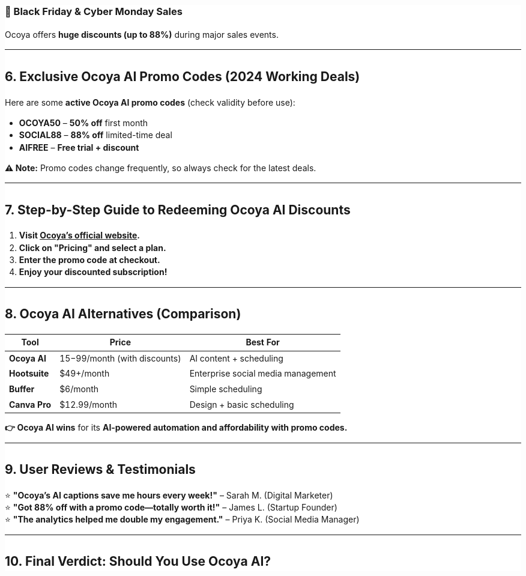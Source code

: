 ### **🔹 Black Friday & Cyber Monday Sales**  
Ocoya offers **huge discounts (up to 88%)** during major sales events.  

---  

## **6. Exclusive Ocoya AI Promo Codes (2024 Working Deals)**  

Here are some **active Ocoya AI promo codes** (check validity before use):  

- **OCOYA50** – **50% off** first month  
- **SOCIAL88** – **88% off** limited-time deal  
- **AIFREE** – **Free trial + discount**  

**⚠️ Note:** Promo codes change frequently, so always check for the latest deals.  

---  

## **7. Step-by-Step Guide to Redeeming Ocoya AI Discounts**  

1. **Visit [Ocoya’s official website](https://www.ocoya.com).**  
2. **Click on "Pricing" and select a plan.**  
3. **Enter the promo code at checkout.**  
4. **Enjoy your discounted subscription!**  

---  

## **8. Ocoya AI Alternatives (Comparison)**  

| Tool | Price | Best For |  
|------|-------|---------|  
| **Ocoya AI** | $15-$99/month (with discounts) | AI content + scheduling |  
| **Hootsuite** | $49+/month | Enterprise social media management |  
| **Buffer** | $6/month | Simple scheduling |  
| **Canva Pro** | $12.99/month | Design + basic scheduling |  

**👉 Ocoya AI wins** for its **AI-powered automation and affordability with promo codes.**  

---  

## **9. User Reviews & Testimonials**  

⭐ **"Ocoya’s AI captions save me hours every week!"** – Sarah M. (Digital Marketer)  
⭐ **"Got 88% off with a promo code—totally worth it!"** – James L. (Startup Founder)  
⭐ **"The analytics helped me double my engagement."** – Priya K. (Social Media Manager)  

---  

## **10. Final Verdict: Should You Use Ocoya AI?**  
